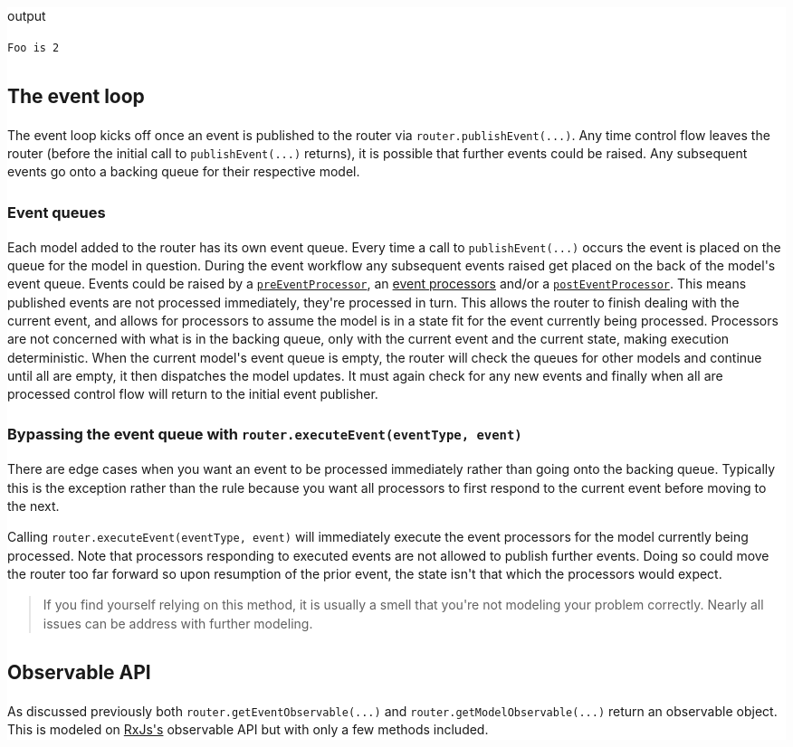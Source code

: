 output

```
Foo is 2
```

## The event loop

The event loop kicks off once an event is published to the router via `router.publishEvent(...)`. 
Any time control flow leaves the router (before the initial call to `publishEvent(...)` returns), it is possible that further events could be raised.
Any subsequent events go onto a backing queue for their respective model.

### Event queues

Each model added to the router has its own event queue. 
Every time a call to `publishEvent(...)` occurs the event is placed on the queue for the model in question. 
During the event workflow any subsequent events raised get placed on the back of the model's event queue.
Events could be raised by a [`preEventProcessor`](#PreEventProcessing), an [event processors](#event-processors) and/or a [`postEventProcessor`](#PostEventProcessing). 
This means published events are not processed immediately, they're processed in turn. 
This allows the router to finish dealing with the current event, and allows for processors to assume the model is in a state fit for the event currently being processed.
Processors are not concerned with what is in the backing queue, only with the current event and the current state, making execution deterministic.
When the current model's event queue is empty, the router will check the queues for other models and continue until all are empty, it then dispatches the model updates. 
It must again check for any new events and finally when all are processed control flow will return to the initial event publisher.

### Bypassing the event queue with `router.executeEvent(eventType, event)`

There are edge cases when you want an event to be processed immediately rather than going onto the backing queue. 
Typically this is the exception rather than the rule because you want all processors to first respond to the current event before moving to the next.

Calling `router.executeEvent(eventType, event)` will immediately execute the event processors for the model currently being processed. 
Note that processors responding to executed events are not allowed to publish further events. 
Doing so could move the router too far forward so upon resumption of the prior event, the state isn't that which the processors would expect.

> If you find yourself relying on this method, it is usually a smell that you're not modeling your problem correctly. 
> Nearly all issues can be address with further modeling.

## Observable API

As discussed previously both `router.getEventObservable(...)` and `router.getModelObservable(...)` return an observable object. 
This is modeled on [RxJs's](https://github.com/Reactive-Extensions/RxJS) observable API but with only a few methods included.
